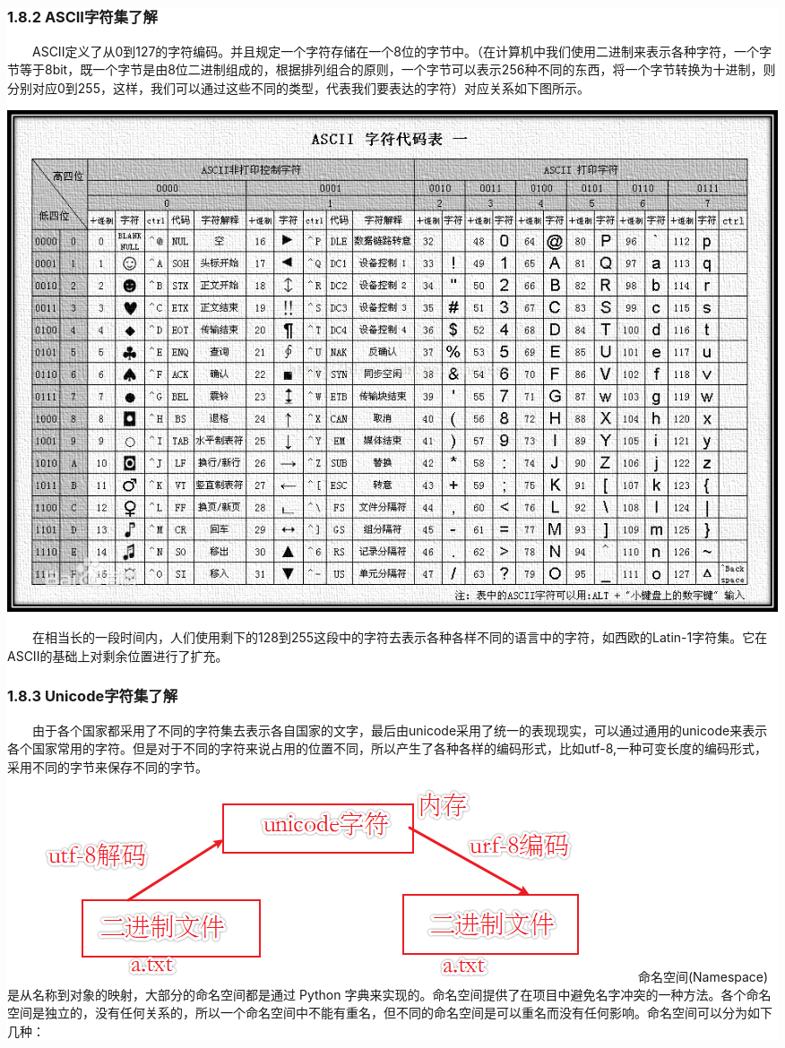 ### 1.8.2 ASCII字符集了解

　　ASCII定义了从0到127的字符编码。并且规定一个字符存储在一个8位的字节中。（在计算机中我们使用二进制来表示各种字符，一个字节等于8bit，既一个字节是由8位二进制组成的，根据排列组合的原则，一个字节可以表示256种不同的东西，将一个字节转换为十进制，则分别对应0到255，这样，我们可以通过这些不同的类型，代表我们要表达的字符）对应关系如下图所示。

![ASCII码表](./res/033.png)

　　在相当长的一段时间内，人们使用剩下的128到255这段中的字符去表示各种各样不同的语言中的字符，如西欧的Latin-1字符集。它在ASCII的基础上对剩余位置进行了扩充。

### 1.8.3 Unicode字符集了解

　　由于各个国家都采用了不同的字符集去表示各自国家的文字，最后由unicode采用了统一的表现现实，可以通过通用的unicode来表示各个国家常用的字符。但是对于不同的字符来说占用的位置不同，所以产生了各种各样的编码形式，比如utf-8,一种可变长度的编码形式，采用不同的字节来保存不同的字节。

![编码演示](./res/034.png)
　　命名空间(Namespace)是从名称到对象的映射，大部分的命名空间都是通过 Python 字典来实现的。命名空间提供了在项目中避免名字冲突的一种方法。各个命名空间是独立的，没有任何关系的，所以一个命名空间中不能有重名，但不同的命名空间是可以重名而没有任何影响。命名空间可以分为如下几种：

